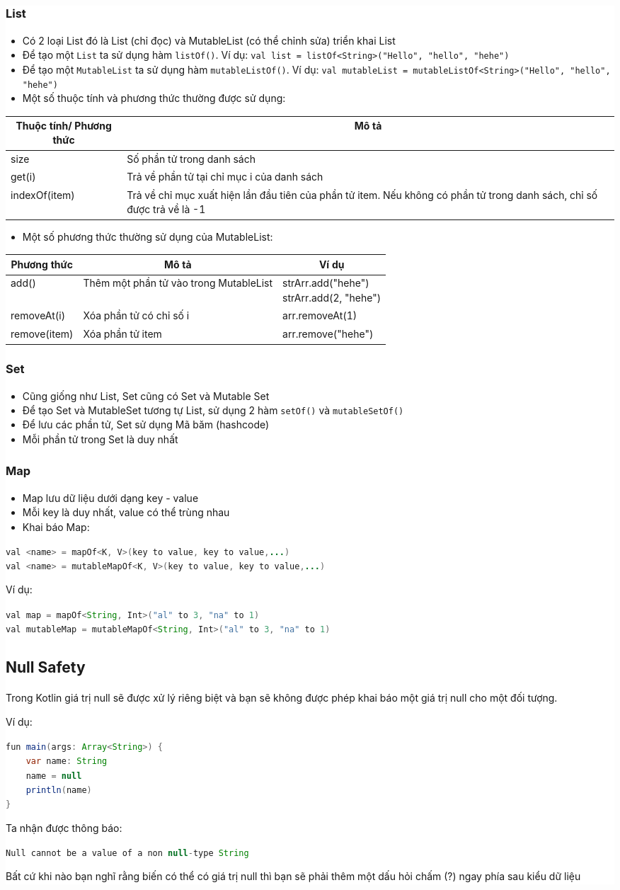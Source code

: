 ### List
- Có 2 loại List đó là List (chỉ đọc) và MutableList (có thể chỉnh sửa) triển khai List
- Để tạo một `List` ta sử dụng hàm `listOf()`. Ví dụ: `val list = listOf<String>("Hello", "hello", "hehe")`
- Để tạo một `MutableList` ta sử dụng hàm `mutableListOf()`. Ví dụ: `val mutableList = mutableListOf<String>("Hello", "hello", "hehe")`
- Một số thuộc tính và phương thức thường được sử dụng:

| Thuộc tính/ Phương thức | Mô tả                                                                                                                  |
|-------------------------|------------------------------------------------------------------------------------------------------------------------|
| size                    | Số phần tử trong danh sách                                                                                             |
| get(i)                  | Trả về phần tử tại chỉ mục i của danh sách                                                                             |
| indexOf(item)           | Trả về chỉ mục xuất hiện lần đầu tiên của phần tử item. Nếu không có phần tử trong danh sách, chỉ số được trả về là -1 |

- Một số phương thức thường sử dụng của MutableList:

| Phương thức | Mô tả      | Ví dụ                                        |
|------------|------------|----------------------------------------------|
| add()      | Thêm một phần tử vào trong MutableList | strArr.add("hehe")<br/>strArr.add(2, "hehe") |
| removeAt(i) | Xóa phần tử có chỉ số i | arr.removeAt(1)                              |
| remove(item) | Xóa phần tử item | arr.remove("hehe")                           |            |                                              |

### Set
- Cũng giống như List, Set cũng có Set và Mutable Set
- Để tạo Set và MutableSet tương tự List, sử dụng 2 hàm `setOf()` và `mutableSetOf()`
- Để lưu các phần tử, Set sử dụng Mã băm (hashcode)
- Mỗi phần tử trong Set là duy nhất

### Map
- Map lưu dữ liệu dưới dạng key - value
- Mỗi key là duy nhất, value có thể trùng nhau
- Khai báo Map:
```java
val <name> = mapOf<K, V>(key to value, key to value,...)
val <name> = mutableMapOf<K, V>(key to value, key to value,...)
```
Ví dụ:
```java
val map = mapOf<String, Int>("al" to 3, "na" to 1)
val mutableMap = mutableMapOf<String, Int>("al" to 3, "na" to 1)
```
## Null Safety
Trong Kotlin giá trị null sẽ được xử lý riêng biệt và bạn sẽ không được phép khai báo một giá trị null cho một đối tượng.

Ví dụ:
```java
fun main(args: Array<String>) {
    var name: String
    name = null
    println(name)
}
```
Ta nhận được thông báo:
```java
Null cannot be a value of a non null-type String
```
Bất cứ khi nào bạn nghĩ rằng biến có thể có giá trị null thì bạn sẽ phải thêm một dấu hỏi chấm (?) ngay phía sau kiểu dữ liệu
